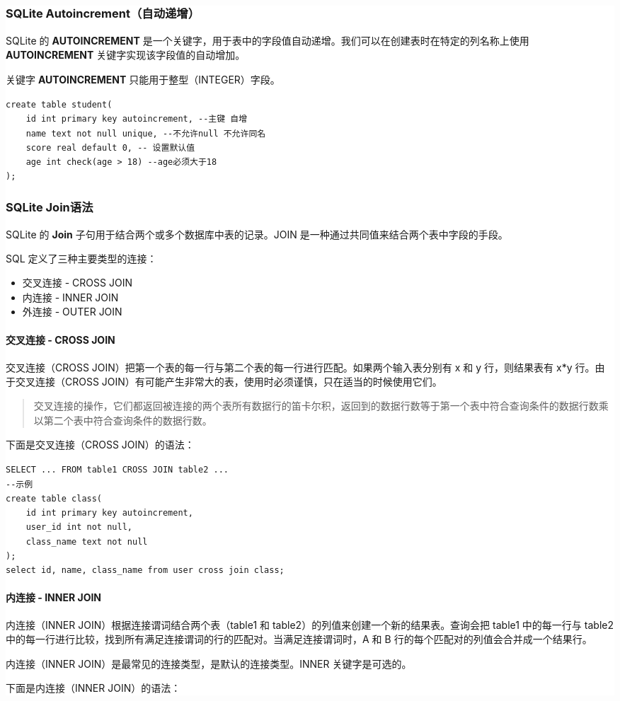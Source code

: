 ### SQLite Autoincrement（自动递增）

SQLite 的 **AUTOINCREMENT** 是一个关键字，用于表中的字段值自动递增。我们可以在创建表时在特定的列名称上使用 **AUTOINCREMENT** 关键字实现该字段值的自动增加。

关键字 **AUTOINCREMENT** 只能用于整型（INTEGER）字段。

```sqlite
create table student(
    id int primary key autoincrement, --主键 自增
    name text not null unique, --不允许null 不允许同名
    score real default 0, -- 设置默认值
    age int check(age > 18) --age必须大于18
);
```



### SQLite Join语法

SQLite 的 **Join** 子句用于结合两个或多个数据库中表的记录。JOIN 是一种通过共同值来结合两个表中字段的手段。

SQL 定义了三种主要类型的连接：

- 交叉连接 - CROSS JOIN
- 内连接 - INNER JOIN
- 外连接 - OUTER JOIN



#### 交叉连接 - CROSS JOIN

交叉连接（CROSS JOIN）把第一个表的每一行与第二个表的每一行进行匹配。如果两个输入表分别有 x 和 y 行，则结果表有 x*y 行。由于交叉连接（CROSS JOIN）有可能产生非常大的表，使用时必须谨慎，只在适当的时候使用它们。

> 交叉连接的操作，它们都返回被连接的两个表所有数据行的笛卡尔积，返回到的数据行数等于第一个表中符合查询条件的数据行数乘以第二个表中符合查询条件的数据行数。

下面是交叉连接（CROSS JOIN）的语法：

```sqlite
SELECT ... FROM table1 CROSS JOIN table2 ...
--示例
create table class(
    id int primary key autoincrement,
    user_id int not null,
    class_name text not null
);
select id, name, class_name from user cross join class;
```



#### 内连接 - INNER JOIN

内连接（INNER JOIN）根据连接谓词结合两个表（table1 和 table2）的列值来创建一个新的结果表。查询会把 table1 中的每一行与 table2 中的每一行进行比较，找到所有满足连接谓词的行的匹配对。当满足连接谓词时，A 和 B 行的每个匹配对的列值会合并成一个结果行。

内连接（INNER JOIN）是最常见的连接类型，是默认的连接类型。INNER 关键字是可选的。

下面是内连接（INNER JOIN）的语法：
